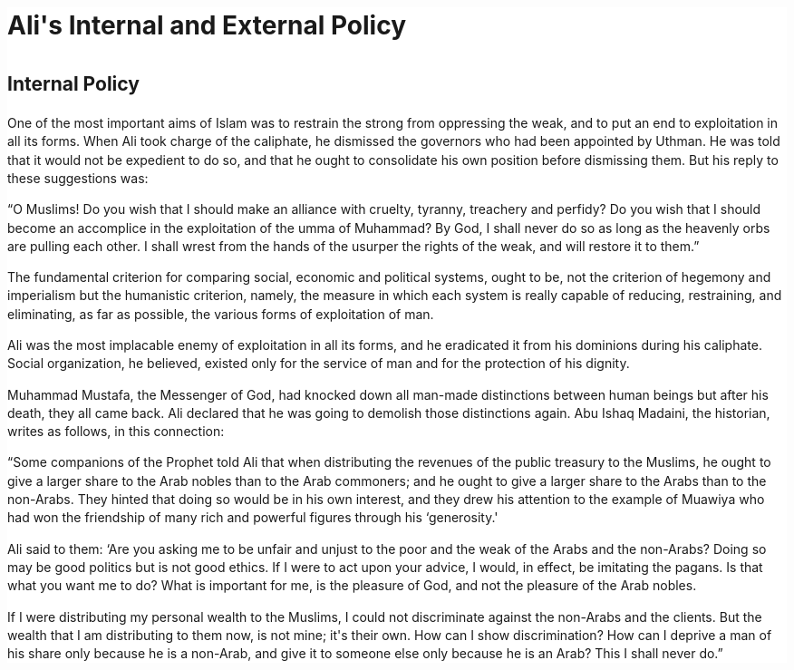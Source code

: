 Ali's Internal and External Policy
==================================

Internal Policy
---------------

One of the most important aims of Islam was to restrain the strong from
oppressing the weak, and to put an end to exploitation in all its forms.
When Ali took charge of the caliphate, he dismissed the governors who
had been appointed by Uthman. He was told that it would not be expedient
to do so, and that he ought to consolidate his own position before
dismissing them. But his reply to these suggestions was:

“O Muslims! Do you wish that I should make an alliance with cruelty,
tyranny, treachery and perfidy? Do you wish that I should become an
accomplice in the exploitation of the umma of Muhammad? By God, I shall
never do so as long as the heavenly orbs are pulling each other. I shall
wrest from the hands of the usurper the rights of the weak, and will
restore it to them.”

The fundamental criterion for comparing social, economic and political
systems, ought to be, not the criterion of hegemony and imperialism but
the humanistic criterion, namely, the measure in which each system is
really capable of reducing, restraining, and eliminating, as far as
possible, the various forms of exploitation of man.

Ali was the most implacable enemy of exploitation in all its forms, and
he eradicated it from his dominions during his caliphate. Social
organization, he believed, existed only for the service of man and for
the protection of his dignity.

Muhammad Mustafa, the Messenger of God, had knocked down all man-made
distinctions between human beings but after his death, they all came
back. Ali declared that he was going to demolish those distinctions
again. Abu Ishaq Madaini, the historian, writes as follows, in this
connection:

“Some companions of the Prophet told Ali that when distributing the
revenues of the public treasury to the Muslims, he ought to give a
larger share to the Arab nobles than to the Arab commoners; and he ought
to give a larger share to the Arabs than to the non-Arabs. They hinted
that doing so would be in his own interest, and they drew his attention
to the example of Muawiya who had won the friendship of many rich and
powerful figures through his ‘generosity.'

Ali said to them: ‘Are you asking me to be unfair and unjust to the poor
and the weak of the Arabs and the non-Arabs? Doing so may be good
politics but is not good ethics. If I were to act upon your advice, I
would, in effect, be imitating the pagans. Is that what you want me to
do? What is important for me, is the pleasure of God, and not the
pleasure of the Arab nobles.

If I were distributing my personal wealth to the Muslims, I could not
discriminate against the non-Arabs and the clients. But the wealth that
I am distributing to them now, is not mine; it's their own. How can I
show discrimination? How can I deprive a man of his share only because
he is a non-Arab, and give it to someone else only because he is an
Arab? This I shall never do.”
